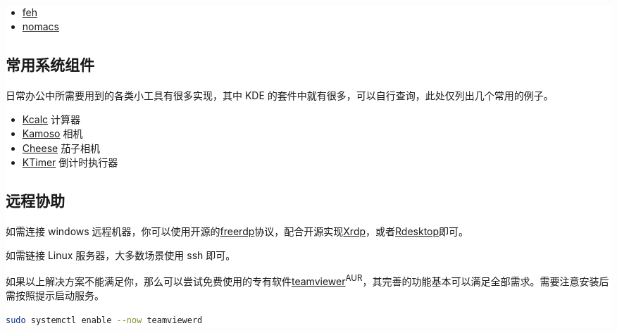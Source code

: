 - [feh](https://www.archlinux.org/packages/extra/x86_64/feh/)
- [nomacs](https://www.archlinux.org/packages/community/x86_64/nomacs/)

## 常用系统组件

日常办公中所需要用到的各类小工具有很多实现，其中 KDE 的套件中就有很多，可以自行查询，此处仅列出几个常用的例子。

- [Kcalc](https://archlinux.org/packages/extra/x86_64/kcalc/) 计算器
- [Kamoso](https://archlinux.org/packages/extra/x86_64/kamoso/) 相机
- [Cheese](https://archlinux.org/packages/extra/x86_64/kamoso/) 茄子相机
- [KTimer](https://archlinux.org/packages/extra/x86_64/ktimer/) 倒计时执行器

## 远程协助

如需连接 windows 远程机器，你可以使用开源的[freerdp](https://archlinux.org/packages/community/x86_64/freerdp/)协议，配合开源实现[Xrdp](https://wiki.archlinux.org/title/Xrdp)，或者[Rdesktop](https://wiki.archlinux.org/title/Rdesktop)即可。

如需链接 Linux 服务器，大多数场景使用 ssh 即可。

如果以上解决方案不能满足你，那么可以尝试免费使用的专有软件[teamviewer](https://aur.archlinux.org/packages/teamviewer/)<sup>AUR</sup>，其完善的功能基本可以满足全部需求。需要注意安装后需按照提示启动服务。

```bash
sudo systemctl enable --now teamviewerd
```
